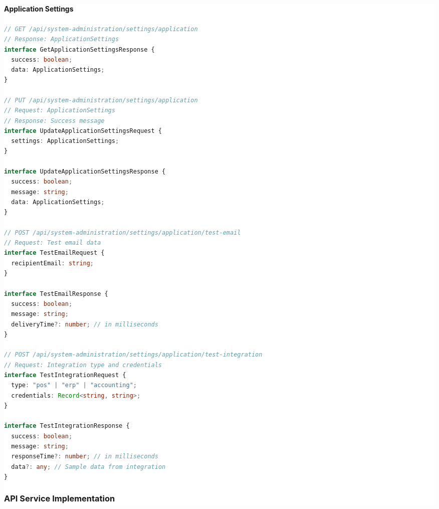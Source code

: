 #### Application Settings
```typescript
// GET /api/system-administration/settings/application
// Response: ApplicationSettings
interface GetApplicationSettingsResponse {
  success: boolean;
  data: ApplicationSettings;
}

// PUT /api/system-administration/settings/application
// Request: ApplicationSettings
// Response: Success message
interface UpdateApplicationSettingsRequest {
  settings: ApplicationSettings;
}

interface UpdateApplicationSettingsResponse {
  success: boolean;
  message: string;
  data: ApplicationSettings;
}

// POST /api/system-administration/settings/application/test-email
// Request: Test email data
interface TestEmailRequest {
  recipientEmail: string;
}

interface TestEmailResponse {
  success: boolean;
  message: string;
  deliveryTime?: number; // in milliseconds
}

// POST /api/system-administration/settings/application/test-integration
// Request: Integration type and credentials
interface TestIntegrationRequest {
  type: "pos" | "erp" | "accounting";
  credentials: Record<string, string>;
}

interface TestIntegrationResponse {
  success: boolean;
  message: string;
  responseTime?: number; // in milliseconds
  data?: any; // Sample data from integration
}
```

### API Service Implementation
